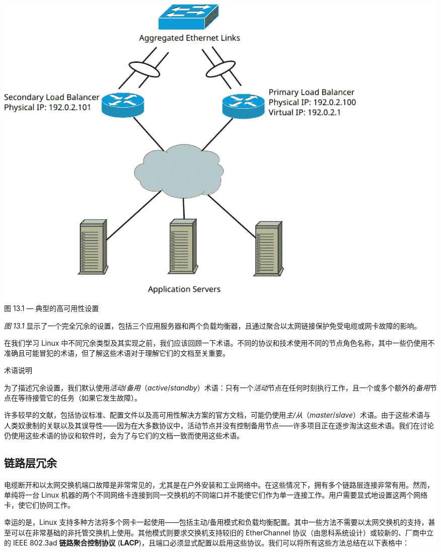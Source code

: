 ![图 13.1 — 典型的高可用性设置](img/B18575_13_01.jpg)

图 13.1 — 典型的高可用性设置

*图 13.1* 显示了一个完全冗余的设置，包括三个应用服务器和两个负载均衡器，且通过聚合以太网链接保护免受电缆或网卡故障的影响。

在我们学习 Linux 中不同冗余类型及其实现之前，我们应该回顾一下术语。不同的协议和技术使用不同的节点角色名称，其中一些仍使用不准确且可能冒犯的术语，但了解这些术语对于理解它们的文档至关重要。

术语说明

为了描述冗余设置，我们默认使用*活动*/*备用*（*active*/*standby*）术语：只有一个*活动*节点在任何时刻执行工作，且一个或多个额外的*备用*节点在等待接管它的任务（如果它发生故障）。

许多较早的文献，包括协议标准、配置文件以及高可用性解决方案的官方文档，可能仍使用*主/从*（*master*/*slave*）术语。由于这些术语与人类奴隶制的关联以及其误导性——因为在大多数协议中，活动节点并没有控制备用节点——许多项目正在逐步淘汰这些术语。我们在讨论仍使用这些术语的协议和软件时，会为了与它们的文档一致而使用这些术语。

## 链路层冗余

电缆断开和以太网交换机端口故障是非常常见的，尤其是在户外安装和工业网络中。在这些情况下，拥有多个链路层连接非常有用。然而，单纯将一台 Linux 机器的两个不同网络卡连接到同一交换机的不同端口并不能使它们作为单一连接工作。用户需要显式地设置这两个网络卡，使它们协同工作。

幸运的是，Linux 支持多种方法将多个网卡一起使用——包括主动/备用模式和负载均衡配置。其中一些方法不需要以太网交换机的支持，甚至可以在非常基础的非托管交换机上使用。其他模式则要求交换机支持较旧的 EtherChannel 协议（由思科系统设计）或较新的、厂商中立的 IEEE 802.3ad **链路聚合控制协议** (**LACP**)，且端口必须显式配置以启用这些协议。我们可以将所有这些方法总结在以下表格中：
